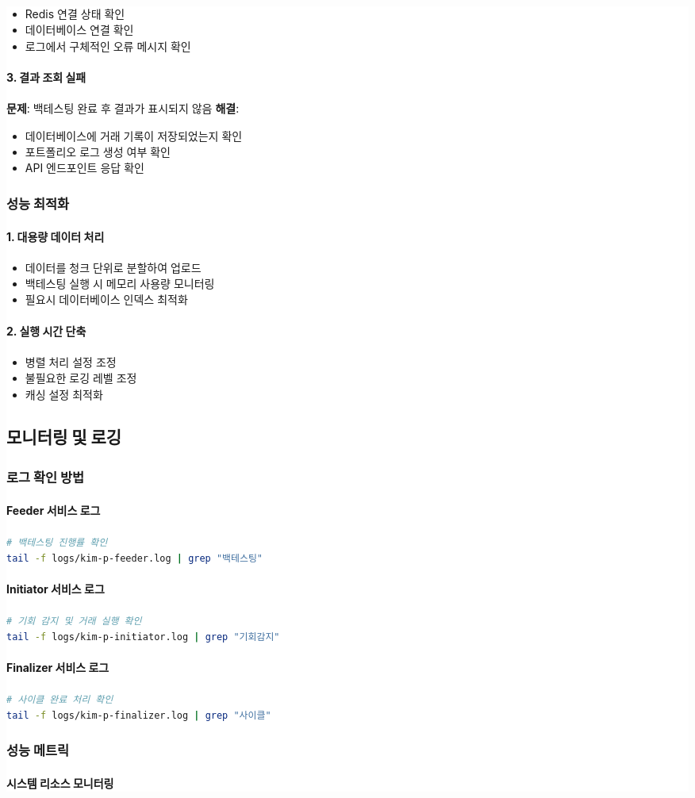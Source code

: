 - Redis 연결 상태 확인
- 데이터베이스 연결 확인
- 로그에서 구체적인 오류 메시지 확인

#### 3. 결과 조회 실패

**문제**: 백테스팅 완료 후 결과가 표시되지 않음
**해결**:

- 데이터베이스에 거래 기록이 저장되었는지 확인
- 포트폴리오 로그 생성 여부 확인
- API 엔드포인트 응답 확인

### 성능 최적화

#### 1. 대용량 데이터 처리

- 데이터를 청크 단위로 분할하여 업로드
- 백테스팅 실행 시 메모리 사용량 모니터링
- 필요시 데이터베이스 인덱스 최적화

#### 2. 실행 시간 단축

- 병렬 처리 설정 조정
- 불필요한 로깅 레벨 조정
- 캐싱 설정 최적화

## 모니터링 및 로깅

### 로그 확인 방법

#### Feeder 서비스 로그

```bash
# 백테스팅 진행률 확인
tail -f logs/kim-p-feeder.log | grep "백테스팅"
```

#### Initiator 서비스 로그

```bash
# 기회 감지 및 거래 실행 확인
tail -f logs/kim-p-initiator.log | grep "기회감지"
```

#### Finalizer 서비스 로그

```bash
# 사이클 완료 처리 확인
tail -f logs/kim-p-finalizer.log | grep "사이클"
```

### 성능 메트릭

#### 시스템 리소스 모니터링

